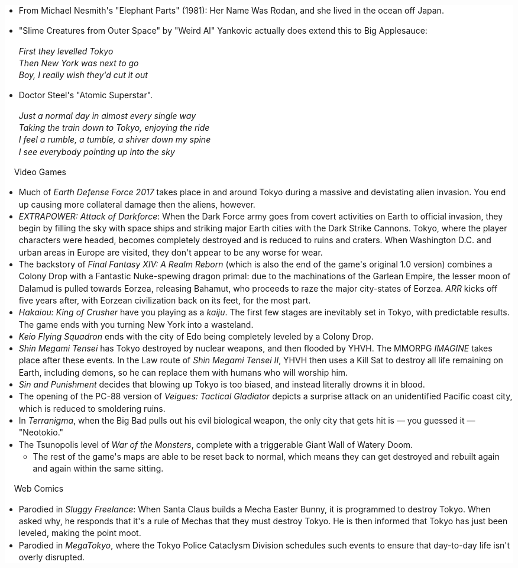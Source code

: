 -   From Michael Nesmith's "Elephant Parts" (1981): Her Name Was Rodan, and she lived in the ocean off Japan.
-   "Slime Creatures from Outer Space" by "Weird Al" Yankovic actually does extend this to Big Applesauce:
    
    _First they levelled Tokyo  
    Then New York was next to go  
    Boy, I really wish they'd cut it out_
    
-   Doctor Steel's "Atomic Superstar".
    
    _Just a normal day in almost every single way  
    Taking the train down to Tokyo, enjoying the ride  
    I feel a rumble, a tumble, a shiver down my spine  
    I see everybody pointing up into the sky_
    

    Video Games 

-   Much of _Earth Defense Force 2017_ takes place in and around Tokyo during a massive and devistating alien invasion. You end up causing more collateral damage then the aliens, however.
-   _EXTRAPOWER: Attack of Darkforce_: When the Dark Force army goes from covert activities on Earth to official invasion, they begin by filling the sky with space ships and striking major Earth cities with the Dark Strike Cannons. Tokyo, where the player characters were headed, becomes completely destroyed and is reduced to ruins and craters. When Washington D.C. and urban areas in Europe are visited, they don't appear to be any worse for wear.
-   The backstory of _Final Fantasy XIV: A Realm Reborn_ (which is also the end of the game's original 1.0 version) combines a Colony Drop with a Fantastic Nuke\-spewing dragon primal: due to the machinations of the Garlean Empire, the lesser moon of Dalamud is pulled towards Eorzea, releasing Bahamut, who proceeds to raze the major city-states of Eorzea. _ARR_ kicks off five years after, with Eorzean civilization back on its feet, for the most part.
-   _Hakaiou: King of Crusher_ have you playing as a _kaiju_. The first few stages are inevitably set in Tokyo, with predictable results. The game ends with you turning New York into a wasteland.
-   _Keio Flying Squadron_ ends with the city of Edo being completely leveled by a Colony Drop.
-   _Shin Megami Tensei_ has Tokyo destroyed by nuclear weapons, and then flooded by YHVH. The MMORPG _IMAGINE_ takes place after these events. In the Law route of _Shin Megami Tensei II_, YHVH then uses a Kill Sat to destroy all life remaining on Earth, including demons, so he can replace them with humans who will worship him.
-   _Sin and Punishment_ decides that blowing up Tokyo is too biased, and instead literally drowns it in blood.
-   The opening of the PC-88 version of _Veigues: Tactical Gladiator_ depicts a surprise attack on an unidentified Pacific coast city, which is reduced to smoldering ruins.
-   In _Terranigma_, when the Big Bad pulls out his evil biological weapon, the only city that gets hit is — you guessed it — "Neotokio."
-   The Tsunopolis level of _War of the Monsters_, complete with a triggerable Giant Wall of Watery Doom.
    -   The rest of the game's maps are able to be reset back to normal, which means they can get destroyed and rebuilt again and again within the same sitting.

    Web Comics 

-   Parodied in _Sluggy Freelance_: When Santa Claus builds a Mecha Easter Bunny, it is programmed to destroy Tokyo. When asked why, he responds that it's a rule of Mechas that they must destroy Tokyo. He is then informed that Tokyo has just been leveled, making the point moot.
-   Parodied in _MegaTokyo_, where the Tokyo Police Cataclysm Division schedules such events to ensure that day-to-day life isn't overly disrupted.
